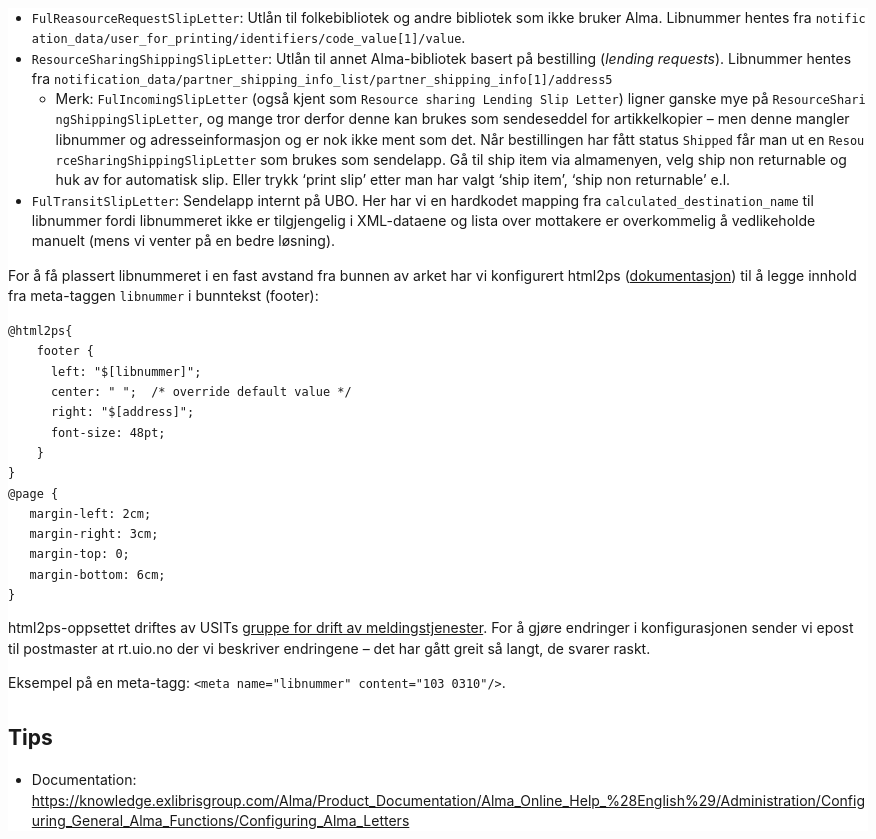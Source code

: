* `FulReasourceRequestSlipLetter`: Utlån til folkebibliotek og andre bibliotek
  som ikke bruker Alma. Libnummer hentes fra
  `notification_data/user_for_printing/identifiers/code_value[1]/value`.
* `ResourceSharingShippingSlipLetter`: Utlån til annet Alma-bibliotek basert
  på bestilling (*lending requests*). Libnummer hentes fra
  `notification_data/partner_shipping_info_list/partner_shipping_info[1]/address5`
  * Merk: `FulIncomingSlipLetter` (også kjent som `Resource sharing Lending
    Slip Letter`) ligner ganske mye på `ResourceSharingShippingSlipLetter`, og
    mange tror derfor denne kan brukes som sendeseddel for artikkelkopier –
    men denne mangler libnummer og adresseinformasjon og er nok ikke ment som
    det. Når bestillingen har fått status `Shipped` får man ut en
    `ResourceSharingShippingSlipLetter` som brukes som sendelapp. Gå til ship
    item via almamenyen, velg ship non returnable og huk av for automatisk
    slip. Eller trykk ‘print slip’ etter man har valgt ‘ship item’, ‘ship non
    returnable’ e.l.
* `FulTransitSlipLetter`: Sendelapp internt på UBO. Her har vi en hardkodet
  mapping fra `calculated_destination_name` til libnummer fordi libnummeret
  ikke er tilgjengelig i XML-dataene og lista over mottakere er overkommelig å
  vedlikeholde manuelt (mens vi venter på en bedre løsning).

For å få plassert libnummeret i en fast avstand fra bunnen av arket har vi
konfigurert html2ps
([dokumentasjon](http://user.it.uu.se/~jan/html2psug.html)) til å legge
innhold fra meta-taggen `libnummer` i bunntekst (footer):

```
@html2ps{
    footer {
      left: "$[libnummer]";
      center: " ";  /* override default value */
      right: "$[address]";
      font-size: 48pt;
    }
}
@page {
   margin-left: 2cm;
   margin-right: 3cm;
   margin-top: 0;
   margin-bottom: 6cm;
}
```

html2ps-oppsettet driftes av USITs [gruppe for drift av meldingstjenester](http://www.usit.uio.no/om/organisasjon/it-drift/kd/gmt/index.html). For å gjøre endringer i konfigurasjonen sender vi epost til postmaster at rt.uio.no der vi beskriver endringene – det har gått greit så langt, de svarer raskt.

Eksempel på en meta-tagg: `<meta name="libnummer" content="103 0310"/>`.


## Tips

* Documentation: https://knowledge.exlibrisgroup.com/Alma/Product_Documentation/Alma_Online_Help_%28English%29/Administration/Configuring_General_Alma_Functions/Configuring_Alma_Letters
